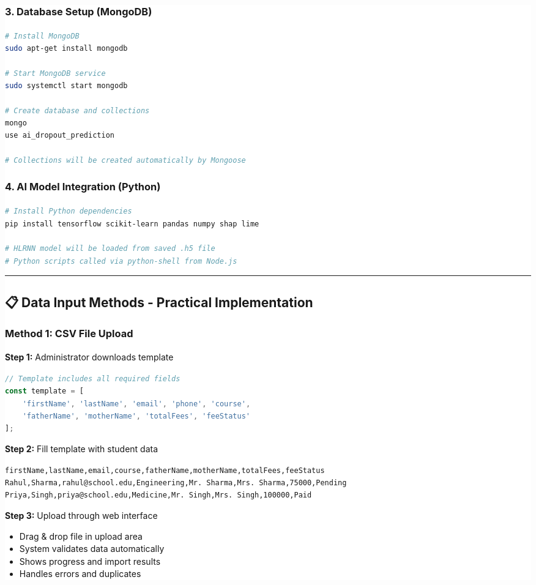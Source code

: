 ### **3. Database Setup (MongoDB)**

```bash
# Install MongoDB
sudo apt-get install mongodb

# Start MongoDB service
sudo systemctl start mongodb

# Create database and collections
mongo
use ai_dropout_prediction

# Collections will be created automatically by Mongoose
```

### **4. AI Model Integration (Python)**

```bash
# Install Python dependencies
pip install tensorflow scikit-learn pandas numpy shap lime

# HLRNN model will be loaded from saved .h5 file
# Python scripts called via python-shell from Node.js
```

---

## 📋 Data Input Methods - Practical Implementation

### **Method 1: CSV File Upload**

**Step 1:** Administrator downloads template
```javascript
// Template includes all required fields
const template = [
    'firstName', 'lastName', 'email', 'phone', 'course',
    'fatherName', 'motherName', 'totalFees', 'feeStatus'
];
```

**Step 2:** Fill template with student data
```csv
firstName,lastName,email,course,fatherName,motherName,totalFees,feeStatus
Rahul,Sharma,rahul@school.edu,Engineering,Mr. Sharma,Mrs. Sharma,75000,Pending
Priya,Singh,priya@school.edu,Medicine,Mr. Singh,Mrs. Singh,100000,Paid
```

**Step 3:** Upload through web interface
- Drag & drop file in upload area
- System validates data automatically
- Shows progress and import results
- Handles errors and duplicates
